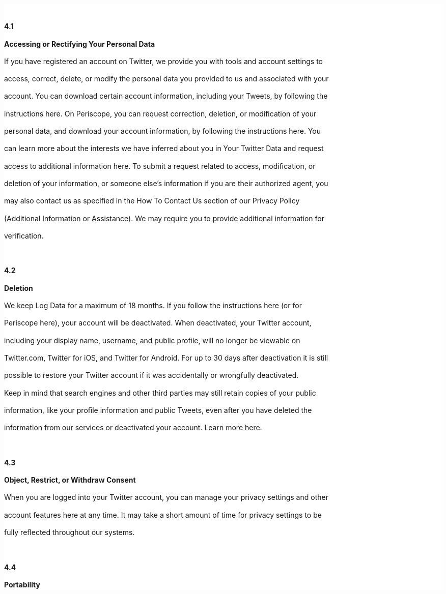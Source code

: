  

**4.1**

**Accessing or Rectifying Your Personal Data**

If you have registered an account on Twitter, we provide you with tools and account settings to

access, correct, delete, or modify the personal data you provided to us and associated with your

account. You can download certain account information, including your Tweets, by following the

instructions here. On Periscope, you can request correction, deletion, or modiﬁcation of your

personal data, and download your account information, by following the instructions here. You

can learn more about the interests we have inferred about you in Your Twitter Data and request

access to additional information here. To submit a request related to access, modiﬁcation, or

deletion of your information, or someone else’s information if you are their authorized agent, you

may also contact us as speciﬁed in the How To Contact Us section of our Privacy Policy

(Additional Information or Assistance). We may require you to provide additional information for

veriﬁcation.

 

**4.2**

**Deletion**

We keep Log Data for a maximum of 18 months. If you follow the instructions here (or for

Periscope here), your account will be deactivated. When deactivated, your Twitter account,

including your display name, username, and public proﬁle, will no longer be viewable on

Twitter.com, Twitter for iOS, and Twitter for Android. For up to 30 days after deactivation it is still

possible to restore your Twitter account if it was accidentally or wrongfully deactivated.

Keep in mind that search engines and other third parties may still retain copies of your public

information, like your proﬁle information and public Tweets, even after you have deleted the

information from our services or deactivated your account. Learn more here.

 

**4.3**

**Object, Restrict, or Withdraw Consent**

When you are logged into your Twitter account, you can manage your privacy settings and other

account features here at any time. It may take a short amount of time for privacy settings to be

fully reﬂected throughout our systems.

 

**4.4**

**Portability**
